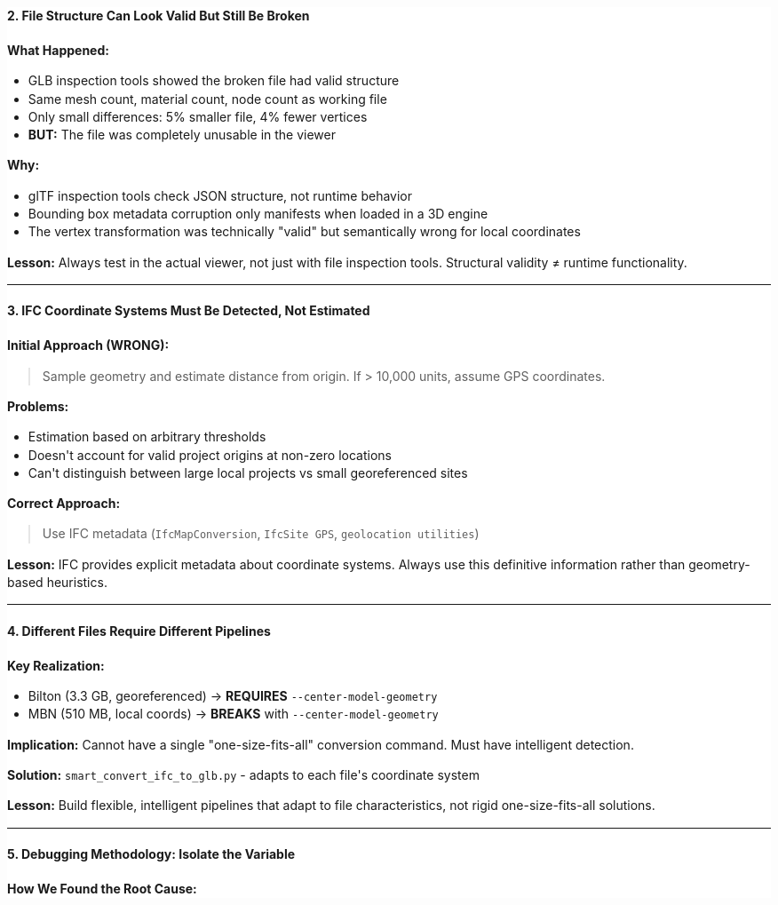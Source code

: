 #### 2. File Structure Can Look Valid But Still Be Broken

**What Happened:**
- GLB inspection tools showed the broken file had valid structure
- Same mesh count, material count, node count as working file
- Only small differences: 5% smaller file, 4% fewer vertices
- **BUT:** The file was completely unusable in the viewer

**Why:**
- glTF inspection tools check JSON structure, not runtime behavior
- Bounding box metadata corruption only manifests when loaded in a 3D engine
- The vertex transformation was technically "valid" but semantically wrong for local coordinates

**Lesson:** Always test in the actual viewer, not just with file inspection tools. Structural validity ≠ runtime functionality.

---

#### 3. IFC Coordinate Systems Must Be Detected, Not Estimated

**Initial Approach (WRONG):**
> Sample geometry and estimate distance from origin. If > 10,000 units, assume GPS coordinates.

**Problems:**
- Estimation based on arbitrary thresholds
- Doesn't account for valid project origins at non-zero locations
- Can't distinguish between large local projects vs small georeferenced sites

**Correct Approach:**
> Use IFC metadata (`IfcMapConversion`, `IfcSite GPS`, `geolocation utilities`)

**Lesson:** IFC provides explicit metadata about coordinate systems. Always use this definitive information rather than geometry-based heuristics.

---

#### 4. Different Files Require Different Pipelines

**Key Realization:**
- Bilton (3.3 GB, georeferenced) → **REQUIRES** `--center-model-geometry`
- MBN (510 MB, local coords) → **BREAKS** with `--center-model-geometry`

**Implication:**
Cannot have a single "one-size-fits-all" conversion command. Must have intelligent detection.

**Solution:**
`smart_convert_ifc_to_glb.py` - adapts to each file's coordinate system

**Lesson:** Build flexible, intelligent pipelines that adapt to file characteristics, not rigid one-size-fits-all solutions.

---

#### 5. Debugging Methodology: Isolate the Variable

**How We Found the Root Cause:**
